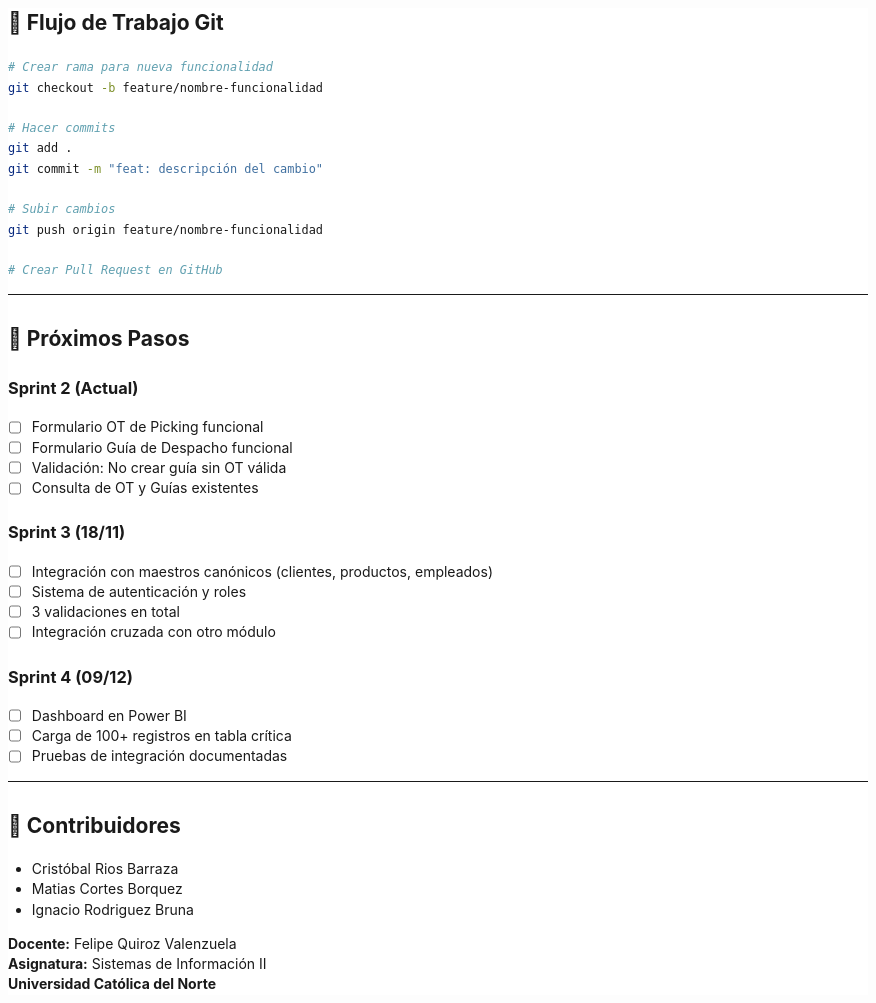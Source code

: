 
## 🔄 Flujo de Trabajo Git

```bash
# Crear rama para nueva funcionalidad
git checkout -b feature/nombre-funcionalidad

# Hacer commits
git add .
git commit -m "feat: descripción del cambio"

# Subir cambios
git push origin feature/nombre-funcionalidad

# Crear Pull Request en GitHub
```

---

## 📝 Próximos Pasos

### Sprint 2 (Actual)
- [ ] Formulario OT de Picking funcional
- [ ] Formulario Guía de Despacho funcional
- [ ] Validación: No crear guía sin OT válida
- [ ] Consulta de OT y Guías existentes

### Sprint 3 (18/11)
- [ ] Integración con maestros canónicos (clientes, productos, empleados)
- [ ] Sistema de autenticación y roles
- [ ] 3 validaciones en total
- [ ] Integración cruzada con otro módulo

### Sprint 4 (09/12)
- [ ] Dashboard en Power BI
- [ ] Carga de 100+ registros en tabla crítica
- [ ] Pruebas de integración documentadas

---

## 👥 Contribuidores

- Cristóbal Rios Barraza
- Matias Cortes Borquez  
- Ignacio Rodriguez Bruna

**Docente:** Felipe Quiroz Valenzuela  
**Asignatura:** Sistemas de Información II  
**Universidad Católica del Norte**